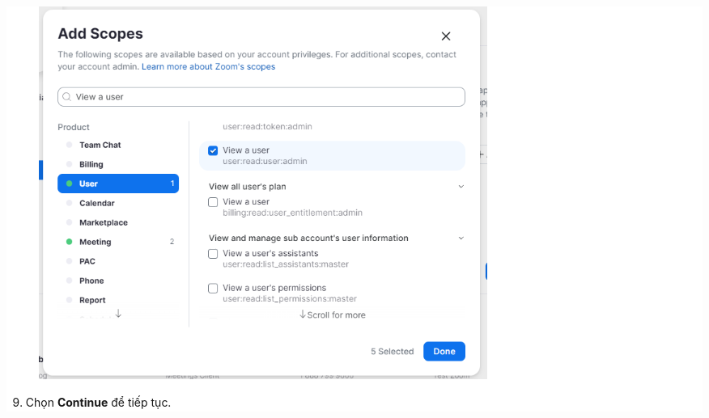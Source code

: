 <figure><img src="../../.gitbook/assets/image (835).png" alt="" width="554"><figcaption></figcaption></figure>

9. Chọn **Continue** để tiếp tục.
